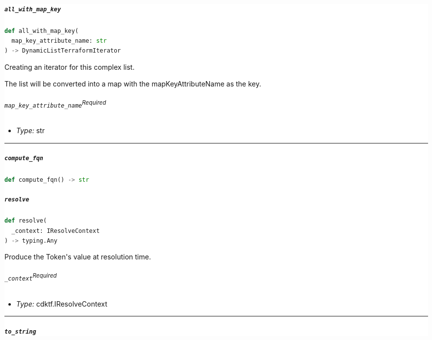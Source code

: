 
##### `all_with_map_key` <a name="all_with_map_key" id="rhizo-co-terraform-provider-oci.dataOciOcvpSupportedCommitments.DataOciOcvpSupportedCommitmentsItemsList.allWithMapKey"></a>

```python
def all_with_map_key(
  map_key_attribute_name: str
) -> DynamicListTerraformIterator
```

Creating an iterator for this complex list.

The list will be converted into a map with the mapKeyAttributeName as the key.

###### `map_key_attribute_name`<sup>Required</sup> <a name="map_key_attribute_name" id="rhizo-co-terraform-provider-oci.dataOciOcvpSupportedCommitments.DataOciOcvpSupportedCommitmentsItemsList.allWithMapKey.parameter.mapKeyAttributeName"></a>

- *Type:* str

---

##### `compute_fqn` <a name="compute_fqn" id="rhizo-co-terraform-provider-oci.dataOciOcvpSupportedCommitments.DataOciOcvpSupportedCommitmentsItemsList.computeFqn"></a>

```python
def compute_fqn() -> str
```

##### `resolve` <a name="resolve" id="rhizo-co-terraform-provider-oci.dataOciOcvpSupportedCommitments.DataOciOcvpSupportedCommitmentsItemsList.resolve"></a>

```python
def resolve(
  _context: IResolveContext
) -> typing.Any
```

Produce the Token's value at resolution time.

###### `_context`<sup>Required</sup> <a name="_context" id="rhizo-co-terraform-provider-oci.dataOciOcvpSupportedCommitments.DataOciOcvpSupportedCommitmentsItemsList.resolve.parameter._context"></a>

- *Type:* cdktf.IResolveContext

---

##### `to_string` <a name="to_string" id="rhizo-co-terraform-provider-oci.dataOciOcvpSupportedCommitments.DataOciOcvpSupportedCommitmentsItemsList.toString"></a>
